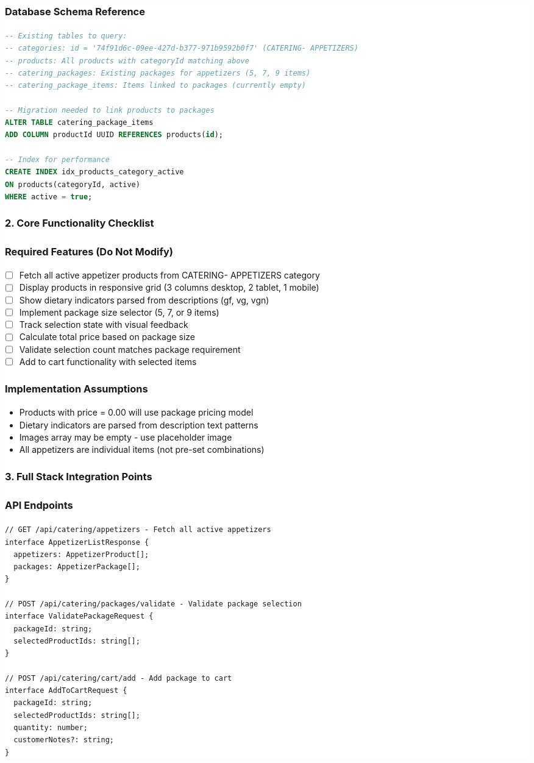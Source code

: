 ### Database Schema Reference

```sql
-- Existing tables to query:
-- categories: id = '74f91d6c-09ee-427d-b377-971b9592b0f7' (CATERING- APPETIZERS)
-- products: All products with categoryId matching above
-- catering_packages: Existing packages for appetizers (5, 7, 9 items)
-- catering_package_items: Items linked to packages (currently empty)

-- Migration needed to link products to packages
ALTER TABLE catering_package_items 
ADD COLUMN productId UUID REFERENCES products(id);

-- Index for performance
CREATE INDEX idx_products_category_active 
ON products(categoryId, active) 
WHERE active = true;
```

### 2. Core Functionality Checklist

### Required Features (Do Not Modify)

- [ ] Fetch all active appetizer products from CATERING- APPETIZERS category
- [ ] Display products in responsive grid (3 columns desktop, 2 tablet, 1 mobile)
- [ ] Show dietary indicators parsed from descriptions (gf, vg, vgn)
- [ ] Implement package size selector (5, 7, or 9 items)
- [ ] Track selection state with visual feedback
- [ ] Calculate total price based on package size
- [ ] Validate selection count matches package requirement
- [ ] Add to cart functionality with selected items

### Implementation Assumptions

- Products with price = 0.00 will use package pricing model
- Dietary indicators are parsed from description text patterns
- Images array may be empty - use placeholder image
- All appetizers are individual items (not pre-set combinations)

### 3. Full Stack Integration Points

### API Endpoints

```tsx
// GET /api/catering/appetizers - Fetch all active appetizers
interface AppetizerListResponse {
  appetizers: AppetizerProduct[];
  packages: AppetizerPackage[];
}

// POST /api/catering/packages/validate - Validate package selection
interface ValidatePackageRequest {
  packageId: string;
  selectedProductIds: string[];
}

// POST /api/catering/cart/add - Add package to cart
interface AddToCartRequest {
  packageId: string;
  selectedProductIds: string[];
  quantity: number;
  customerNotes?: string;
}
```
